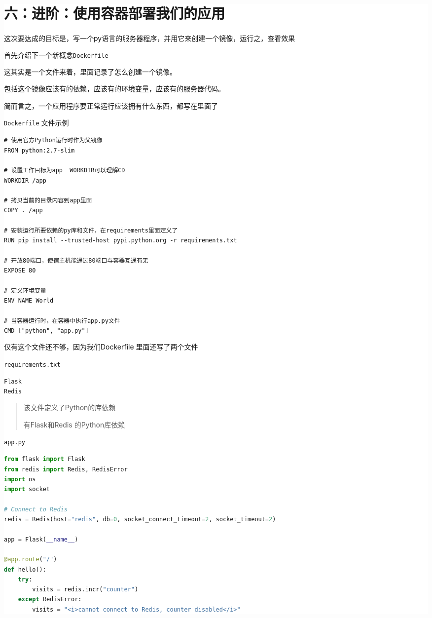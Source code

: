 # 六：进阶：使用容器部署我们的应用

这次要达成的目标是，写一个py语言的服务器程序，并用它来创建一个镜像，运行之，查看效果

首先介绍下一个新概念`Dockerfile`

这其实是一个文件来着，里面记录了怎么创建一个镜像。

包括这个镜像应该有的依赖，应该有的环境变量，应该有的服务器代码。

简而言之，一个应用程序要正常运行应该拥有什么东西，都写在里面了

`Dockerfile` 文件示例

```
# 使用官方Python运行时作为父镜像
FROM python:2.7-slim

# 设置工作目标为app  WORKDIR可以理解CD
WORKDIR /app

# 拷贝当前的目录内容到app里面
COPY . /app

# 安装运行所要依赖的py库和文件，在requirements里面定义了
RUN pip install --trusted-host pypi.python.org -r requirements.txt

# 开放80端口，使宿主机能通过80端口与容器互通有无
EXPOSE 80

# 定义环境变量
ENV NAME World

# 当容器运行时，在容器中执行app.py文件
CMD ["python", "app.py"]
```

仅有这个文件还不够，因为我们Dockerfile 里面还写了两个文件

`requirements.txt`

```
Flask
Redis
```

> 该文件定义了Python的库依赖
>
> 有Flask和Redis 的Python库依赖

`app.py`

```python
from flask import Flask
from redis import Redis, RedisError
import os
import socket

# Connect to Redis
redis = Redis(host="redis", db=0, socket_connect_timeout=2, socket_timeout=2)

app = Flask(__name__)

@app.route("/")
def hello():
    try:
        visits = redis.incr("counter")
    except RedisError:
        visits = "<i>cannot connect to Redis, counter disabled</i>"
```